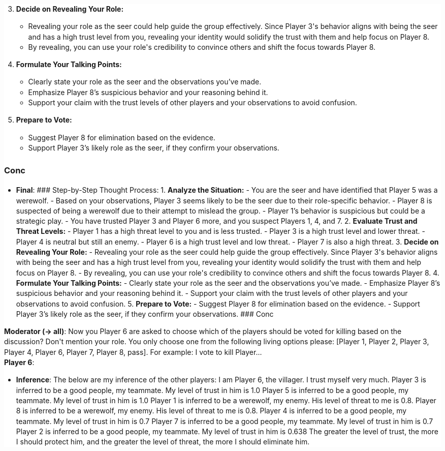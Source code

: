 3. **Decide on Revealing Your Role:**
   - Revealing your role as the seer could help guide the group effectively. Since Player 3's behavior aligns with being the seer and has a high trust level from you, revealing your identity would solidify the trust with them and help focus on Player 8.
   - By revealing, you can use your role's credibility to convince others and shift the focus towards Player 8.

4. **Formulate Your Talking Points:**
   - Clearly state your role as the seer and the observations you’ve made.
   - Emphasize Player 8’s suspicious behavior and your reasoning behind it.
   - Support your claim with the trust levels of other players and your observations to avoid confusion.

5. **Prepare to Vote:**
   - Suggest Player 8 for elimination based on the evidence.
   - Support Player 3’s likely role as the seer, if they confirm your observations.

### Conc  

- **Final**: ### Step-by-Step Thought Process:  1. **Analyze the Situation:**    - You are the seer and have identified that Player 5 was a werewolf.    - Based on your observations, Player 3 seems likely to be the seer due to their role-specific behavior.    - Player 8 is suspected of being a werewolf due to their attempt to mislead the group.    - Player 1’s behavior is suspicious but could be a strategic play.    - You have trusted Player 3 and Player 6 more, and you suspect Players 1, 4, and 7.  2. **Evaluate Trust and Threat Levels:**    - Player 1 has a high threat level to you and is less trusted.    - Player 3 is a high trust level and lower threat.    - Player 4 is neutral but still an enemy.    - Player 6 is a high trust level and low threat.    - Player 7 is also a high threat.  3. **Decide on Revealing Your Role:**    - Revealing your role as the seer could help guide the group effectively. Since Player 3's behavior aligns with being the seer and has a high trust level from you, revealing your identity would solidify the trust with them and help focus on Player 8.    - By revealing, you can use your role's credibility to convince others and shift the focus towards Player 8.  4. **Formulate Your Talking Points:**    - Clearly state your role as the seer and the observations you’ve made.    - Emphasize Player 8’s suspicious behavior and your reasoning behind it.    - Support your claim with the trust levels of other players and your observations to avoid confusion.  5. **Prepare to Vote:**    - Suggest Player 8 for elimination based on the evidence.    - Support Player 3’s likely role as the seer, if they confirm your observations.  ### Conc  

**Moderator (-> all)**: Now you Player 6 are asked to choose which of the players should be voted for killing based on the discussion? Don't mention your role. You only choose one from the following living options please: [Player 1, Player 2, Player 3, Player 4, Player 6, Player 7, Player 8, pass]. For example: I vote to kill Player...  
**Player 6**:  
- **Inference**: 
The below are my inference of the other players:
I am Player 6, the villager. I trust myself very much.
Player 3 is inferred to be a good people, my teammate. My level of trust in him is 1.0
Player 5 is inferred to be a good people, my teammate. My level of trust in him is 1.0
Player 1 is inferred to be a werewolf, my enemy. His level of threat to me is 0.8.
Player 8 is inferred to be a werewolf, my enemy. His level of threat to me is 0.8.
Player 4 is inferred to be a good people, my teammate. My level of trust in him is 0.7
Player 7 is inferred to be a good people, my teammate. My level of trust in him is 0.7
Player 2 is inferred to be a good people, my teammate. My level of trust in him is 0.638
The greater the level of trust, the more I should protect him, and the greater the level of threat, the more I should eliminate him.
